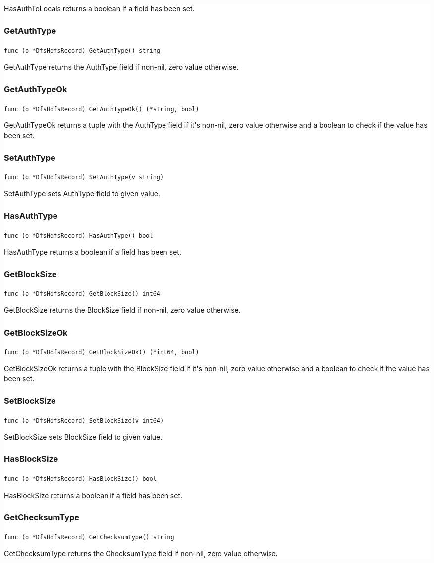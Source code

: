 HasAuthToLocals returns a boolean if a field has been set.

### GetAuthType

`func (o *DfsHdfsRecord) GetAuthType() string`

GetAuthType returns the AuthType field if non-nil, zero value otherwise.

### GetAuthTypeOk

`func (o *DfsHdfsRecord) GetAuthTypeOk() (*string, bool)`

GetAuthTypeOk returns a tuple with the AuthType field if it's non-nil, zero value otherwise
and a boolean to check if the value has been set.

### SetAuthType

`func (o *DfsHdfsRecord) SetAuthType(v string)`

SetAuthType sets AuthType field to given value.

### HasAuthType

`func (o *DfsHdfsRecord) HasAuthType() bool`

HasAuthType returns a boolean if a field has been set.

### GetBlockSize

`func (o *DfsHdfsRecord) GetBlockSize() int64`

GetBlockSize returns the BlockSize field if non-nil, zero value otherwise.

### GetBlockSizeOk

`func (o *DfsHdfsRecord) GetBlockSizeOk() (*int64, bool)`

GetBlockSizeOk returns a tuple with the BlockSize field if it's non-nil, zero value otherwise
and a boolean to check if the value has been set.

### SetBlockSize

`func (o *DfsHdfsRecord) SetBlockSize(v int64)`

SetBlockSize sets BlockSize field to given value.

### HasBlockSize

`func (o *DfsHdfsRecord) HasBlockSize() bool`

HasBlockSize returns a boolean if a field has been set.

### GetChecksumType

`func (o *DfsHdfsRecord) GetChecksumType() string`

GetChecksumType returns the ChecksumType field if non-nil, zero value otherwise.
